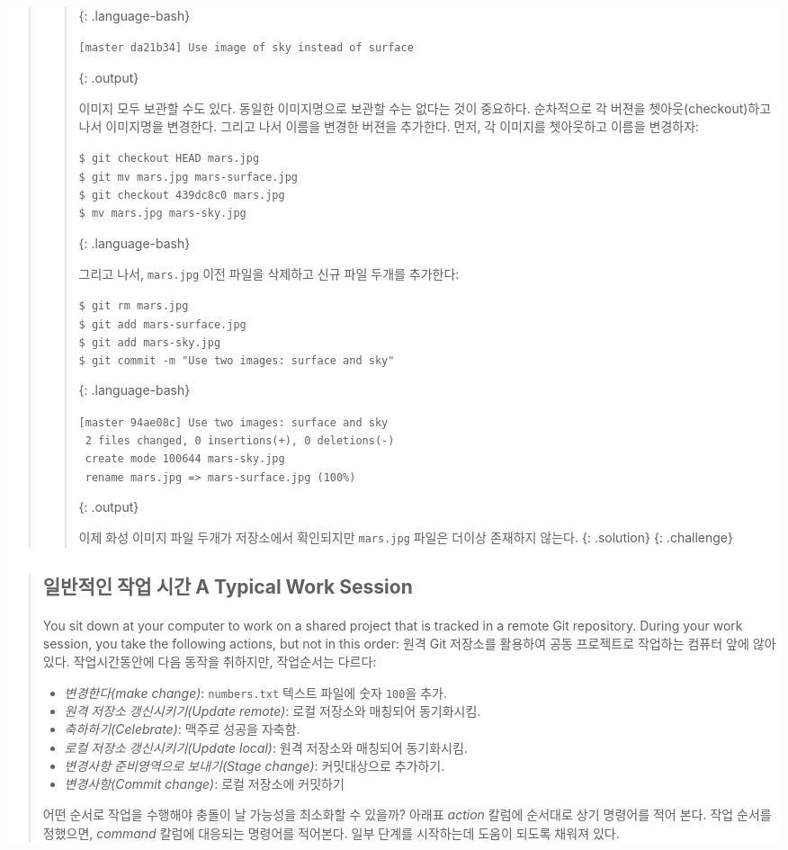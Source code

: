 > > {: .language-bash}
> >
> > ~~~
> > [master da21b34] Use image of sky instead of surface
> > ~~~
> > {: .output}
> >
> > 이미지 모두 보관할 수도 있다.
> > 동일한 이미지명으로 보관할 수는 없다는 것이 중요하다.
> > 순차적으로 각 버젼을 쳇아웃(checkout)하고 나서 이미지명을 변경한다.
> > 그리고 나서 이름을 변경한 버젼을 추가한다.
> > 먼저, 각 이미지를 쳇아웃하고 이름을 변경하자:
> >
> > ~~~
> > $ git checkout HEAD mars.jpg
> > $ git mv mars.jpg mars-surface.jpg
> > $ git checkout 439dc8c0 mars.jpg
> > $ mv mars.jpg mars-sky.jpg
> > ~~~
> > {: .language-bash}
> >
> > 그리고 나서, `mars.jpg` 이전 파일을 삭제하고 
> > 신규 파일 두개를 추가한다:
> >
> > ~~~
> > $ git rm mars.jpg
> > $ git add mars-surface.jpg
> > $ git add mars-sky.jpg
> > $ git commit -m "Use two images: surface and sky"
> > ~~~
> > {: .language-bash}
> >
> > ~~~
> > [master 94ae08c] Use two images: surface and sky
> >  2 files changed, 0 insertions(+), 0 deletions(-)
> >  create mode 100644 mars-sky.jpg
> >  rename mars.jpg => mars-surface.jpg (100%)
> > ~~~
> > {: .output}
> >
> > 이제 화성 이미지 파일 두개가 저장소에서 확인되지만 `mars.jpg` 파일은 더이상 존재하지 않는다.
> {: .solution}
{: .challenge}

> ## 일반적인 작업 시간 A Typical Work Session
>
> You sit down at your computer to work on a shared project that is tracked in a
> remote Git repository. During your work session, you take the following
> actions, but not in this order:
> 원격 Git 저장소를 활용하여 공동 프로젝트로 작업하는 컴퓨터 앞에 않아있다.
> 작업시간동안에 다음 동작을 취하지만, 작업순서는 다르다:
>
> - *변경한다(make change)*: `numbers.txt` 텍스트 파일에 숫자 `100`을 추가.
> - *원격 저장소 갱신시키기(Update remote)*: 로컬 저장소와 매칭되어 동기화시킴.
> - *축하하기(Celebrate)*: 맥주로 성공을 자축함.
> - *로컬 저장소 갱신시키기(Update local)*: 원격 저장소와 매칭되어 동기화시킴.
> - *변경사항 준비영역으로 보내기(Stage change)*: 커밋대상으로 추가하기.
> - *변경사항(Commit change)*: 로컬 저장소에 커밋하기 
> 
> 어떤 순서로 작업을 수행해야 충돌이 날 가능성을 최소화할 수 있을까?
> 아래표 *action* 칼럼에 순서대로 상기 명령어를 적어 본다.
> 작업 순서를 정했으면, *command* 칼럼에 대응되는 명령어를 적어본다.
> 일부 단계를 시작하는데 도움이 되도록 채워져 있다.
> 